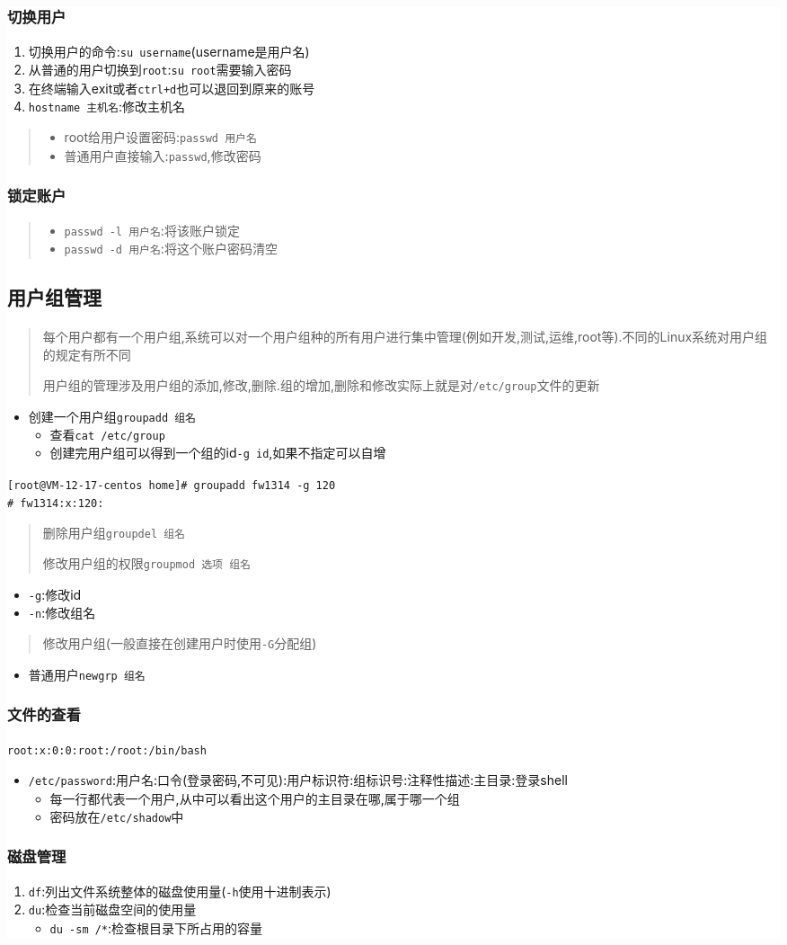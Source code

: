 ### 切换用户

1. 切换用户的命令:`su username`(username是用户名)
2. 从普通的用户切换到`root`:`su root`需要输入密码
3. 在终端输入exit或者`ctrl+d`也可以退回到原来的账号
4. `hostname 主机名`:修改主机名

>* root给用户设置密码:`passwd 用户名`
>* 普通用户直接输入:`passwd`,修改密码

### 锁定账户

>* `passwd -l 用户名`:将该账户锁定
>* `passwd -d 用户名`:将这个账户密码清空

## 用户组管理

>每个用户都有一个用户组,系统可以对一个用户组种的所有用户进行集中管理(例如开发,测试,运维,root等).不同的Linux系统对用户组的规定有所不同
>
>用户组的管理涉及用户组的添加,修改,删除.组的增加,删除和修改实际上就是对`/etc/group`文件的更新

* 创建一个用户组`groupadd 组名`
  * 查看`cat /etc/group`
  * 创建完用户组可以得到一个组的id`-g id`,如果不指定可以自增

```shell
[root@VM-12-17-centos home]# groupadd fw1314 -g 120
# fw1314:x:120:
```

>删除用户组`groupdel 组名`
>
>修改用户组的权限`groupmod 选项 组名`

* `-g`:修改id
* `-n`:修改组名

>修改用户组(一般直接在创建用户时使用`-G`分配组)

* 普通用户`newgrp 组名`

### 文件的查看

```shell
root:x:0:0:root:/root:/bin/bash
```

* `/etc/password`:用户名:口令(登录密码,不可见):用户标识符:组标识号:注释性描述:主目录:登录shell
  * 每一行都代表一个用户,从中可以看出这个用户的主目录在哪,属于哪一个组
  * 密码放在`/etc/shadow`中

### 磁盘管理

1. `df`:列出文件系统整体的磁盘使用量(`-h`使用十进制表示)
2. `du`:检查当前磁盘空间的使用量
   * `du -sm /*`:检查根目录下所占用的容量
